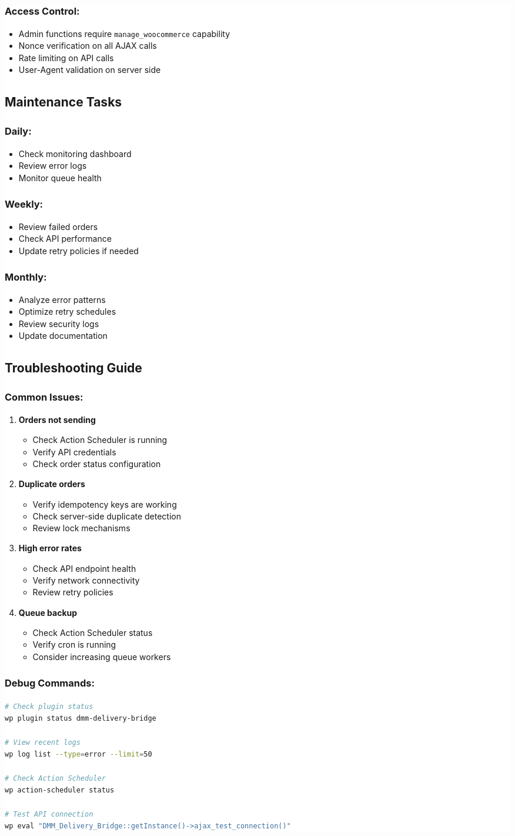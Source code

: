 ### Access Control:
- Admin functions require `manage_woocommerce` capability
- Nonce verification on all AJAX calls
- Rate limiting on API calls
- User-Agent validation on server side

## Maintenance Tasks

### Daily:
- Check monitoring dashboard
- Review error logs
- Monitor queue health

### Weekly:
- Review failed orders
- Check API performance
- Update retry policies if needed

### Monthly:
- Analyze error patterns
- Optimize retry schedules
- Review security logs
- Update documentation

## Troubleshooting Guide

### Common Issues:

1. **Orders not sending**
   - Check Action Scheduler is running
   - Verify API credentials
   - Check order status configuration

2. **Duplicate orders**
   - Verify idempotency keys are working
   - Check server-side duplicate detection
   - Review lock mechanisms

3. **High error rates**
   - Check API endpoint health
   - Verify network connectivity
   - Review retry policies

4. **Queue backup**
   - Check Action Scheduler status
   - Verify cron is running
   - Consider increasing queue workers

### Debug Commands:
```bash
# Check plugin status
wp plugin status dmm-delivery-bridge

# View recent logs
wp log list --type=error --limit=50

# Check Action Scheduler
wp action-scheduler status

# Test API connection
wp eval "DMM_Delivery_Bridge::getInstance()->ajax_test_connection()"
```
